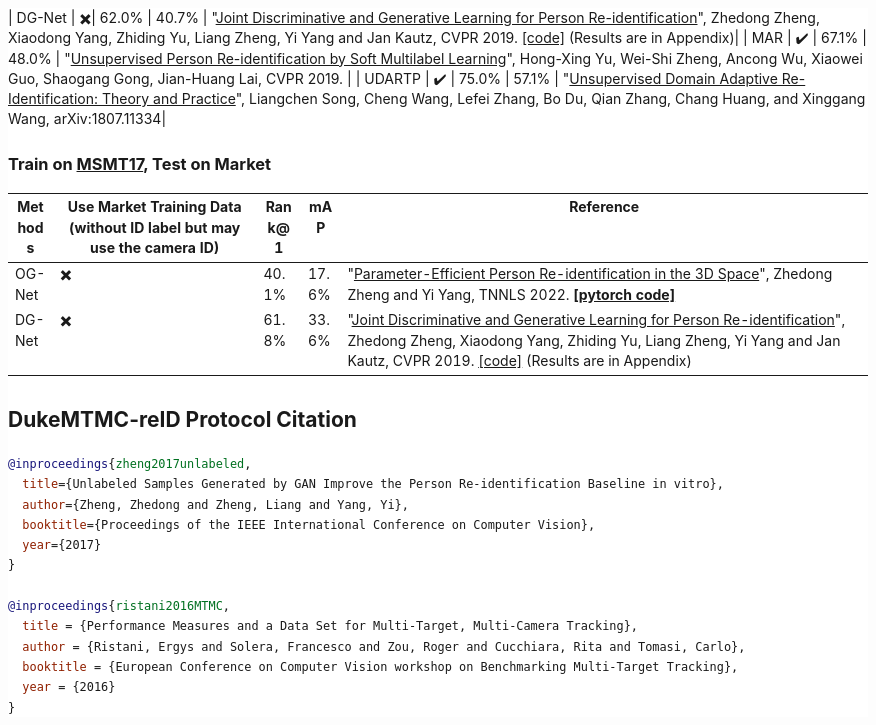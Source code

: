 | DG-Net | :heavy_multiplication_x:|  62.0% | 40.7% | "[Joint Discriminative and Generative Learning for Person Re-identification](https://arxiv.org/abs/1904.07223)",  Zhedong Zheng, Xiaodong Yang, Zhiding Yu, Liang Zheng, Yi Yang and Jan Kautz, CVPR 2019. [[code]](https://github.com/NVlabs/DG-Net) (Results are in Appendix)| 
| MAR | :heavy_check_mark: | 67.1% | 48.0% | "[Unsupervised Person Re-identification by Soft Multilabel Learning](https://arxiv.org/abs/1903.06325)", Hong-Xing Yu, Wei-Shi Zheng, Ancong Wu, Xiaowei Guo, Shaogang Gong, Jian-Huang Lai, CVPR 2019. | 
| UDARTP | :heavy_check_mark: | 75.0% | 57.1% | "[Unsupervised Domain Adaptive Re-Identification: Theory and Practice](https://arxiv.org/pdf/1807.11334.pdf)", Liangchen Song, Cheng Wang, Lefei Zhang, Bo Du, Qian Zhang, Chang Huang, and Xinggang Wang, arXiv:1807.11334|

### Train on [MSMT17](https://www.pkuvmc.com/publications/msmt17.html), Test on Market

|Methods | Use Market Training Data (without ID label but may use the camera ID)| Rank@1 | mAP| Reference|
| -------- | ----- | ----- | ---- | ---- |
|OG-Net| :heavy_multiplication_x:|  40.1% | 17.6% | "[Parameter-Efficient Person Re-identification in the 3D Space](https://arxiv.org/abs/2006.04569)",  Zhedong Zheng and Yi Yang, TNNLS 2022. [**[pytorch code]**](https://github.com/layumi/person-reid-3d)| 
| DG-Net | :heavy_multiplication_x:|  61.8% | 33.6% | "[Joint Discriminative and Generative Learning for Person Re-identification](https://arxiv.org/abs/1904.07223)",  Zhedong Zheng, Xiaodong Yang, Zhiding Yu, Liang Zheng, Yi Yang and Jan Kautz, CVPR 2019. [[code]](https://github.com/NVlabs/DG-Net) (Results are in Appendix)| 


## DukeMTMC-reID Protocol Citation

```bibtex
@inproceedings{zheng2017unlabeled,
  title={Unlabeled Samples Generated by GAN Improve the Person Re-identification Baseline in vitro},
  author={Zheng, Zhedong and Zheng, Liang and Yang, Yi},
  booktitle={Proceedings of the IEEE International Conference on Computer Vision},
  year={2017}
}

@inproceedings{ristani2016MTMC,
  title = {Performance Measures and a Data Set for Multi-Target, Multi-Camera Tracking},
  author = {Ristani, Ergys and Solera, Francesco and Zou, Roger and Cucchiara, Rita and Tomasi, Carlo},
  booktitle = {European Conference on Computer Vision workshop on Benchmarking Multi-Target Tracking},
  year = {2016}
}
```

